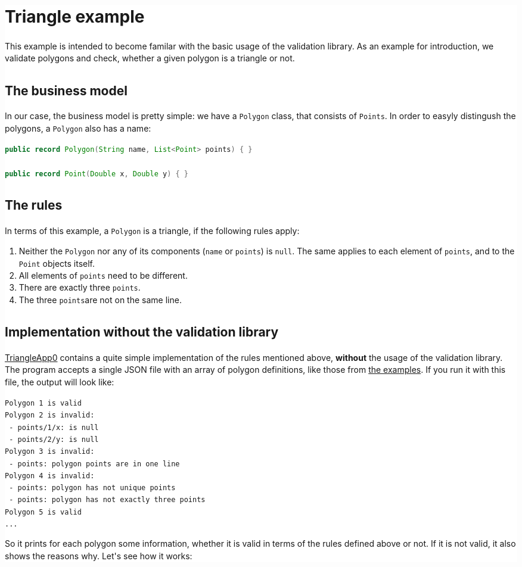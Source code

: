 # Triangle example

This example is intended to become familar with the basic usage of the validation library.
As an example for introduction, we validate polygons and check, whether a given polygon is
a triangle or not.

## The business model

In our case, the business model is pretty simple: we have a `Polygon` class, that consists of
`Points`. In order to easyly distingush the polygons, a `Polygon` also has a name:

```java
public record Polygon(String name, List<Point> points) { }

public record Point(Double x, Double y) { }
```

## The rules

In terms of this example, a `Polygon` is a triangle, if the following rules apply:

1. Neither the `Polygon` nor any of its components (`name` or `points`) is `null`. The same applies
   to each element of `points`, and to the `Point` objects itself.
2. All elements of `points` need to be different.
3. There are exactly three `points`.
4. The three `points`are not on the same line.

## Implementation without the validation library

[TriangleApp0](src/main/java/de/hipphampel/validation/samples/triangle/v0/TriangleApp0.java) contains
a quite simple implementation of the rules mentioned above, **without** the usage of the validation
library. The program accepts a single JSON file with an array of polygon definitions, like those
from [the examples](src/main/resources/test.json). If you run it with this file, the output will 
look like:
```
Polygon 1 is valid
Polygon 2 is invalid:
 - points/1/x: is null
 - points/2/y: is null
Polygon 3 is invalid:
 - points: polygon points are in one line
Polygon 4 is invalid:
 - points: polygon has not unique points
 - points: polygon has not exactly three points
Polygon 5 is valid
...
```
So it prints for each polygon some information, whether it is valid in terms of the rules defined 
above or not. If it is not valid, it also shows the reasons why. Let's see how it works:
